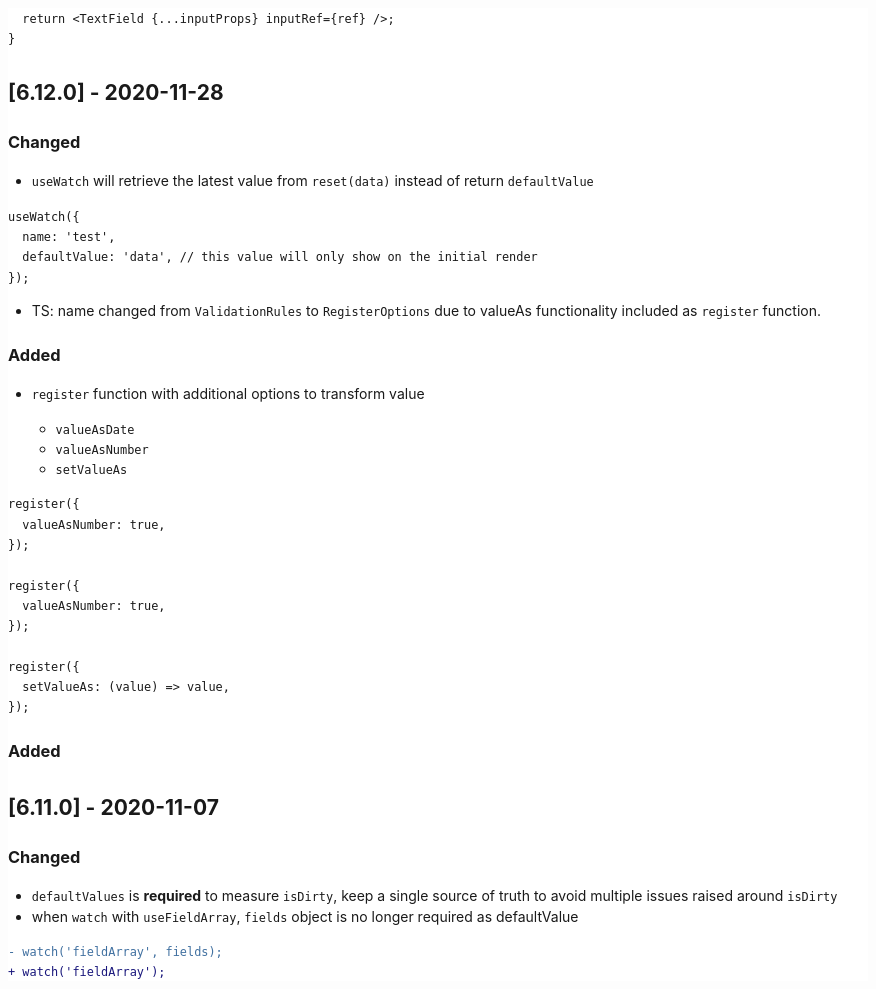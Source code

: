 ```tsx
  return <TextField {...inputProps} inputRef={ref} />;
}
```

## [6.12.0] - 2020-11-28

### Changed

- `useWatch` will retrieve the latest value from `reset(data)` instead of return `defaultValue`

```tsx
useWatch({
  name: 'test',
  defaultValue: 'data', // this value will only show on the initial render
});
```

- TS: name changed from `ValidationRules` to `RegisterOptions` due to valueAs functionality included as `register` function.

### Added

- `register` function with additional options to transform value

  - `valueAsDate`
  - `valueAsNumber`
  - `setValueAs`

```tsx
register({
  valueAsNumber: true,
});

register({
  valueAsNumber: true,
});

register({
  setValueAs: (value) => value,
});
```

### Added

## [6.11.0] - 2020-11-07

### Changed

- `defaultValues` is **required** to measure `isDirty`, keep a single source of truth to avoid multiple issues raised around `isDirty`
- when `watch` with `useFieldArray`, `fields` object is no longer required as defaultValue

```diff
- watch('fieldArray', fields);
+ watch('fieldArray');
```
